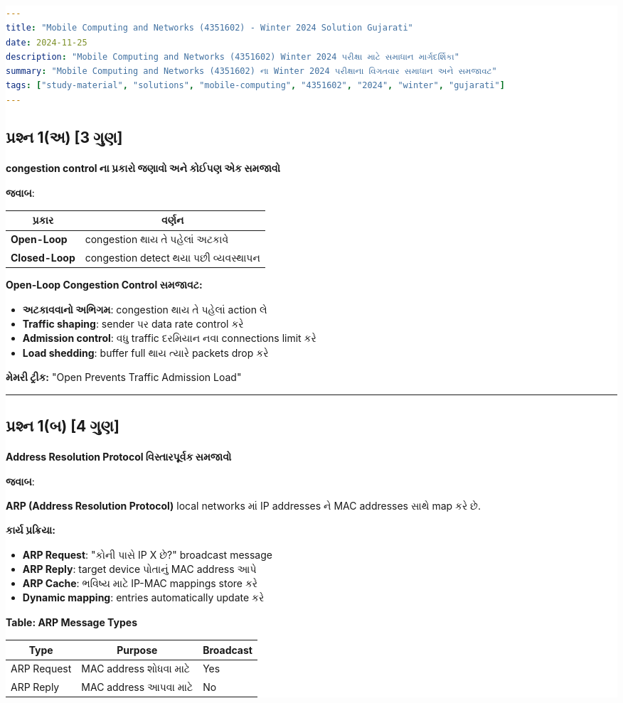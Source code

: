 ```yaml
---
title: "Mobile Computing and Networks (4351602) - Winter 2024 Solution Gujarati"
date: 2024-11-25
description: "Mobile Computing and Networks (4351602) Winter 2024 પરીક્ષા માટે સમાધાન માર્ગદર્શિકા"
summary: "Mobile Computing and Networks (4351602) ના Winter 2024 પરીક્ષાના વિગતવાર સમાધાન અને સમજાવટ"
tags: ["study-material", "solutions", "mobile-computing", "4351602", "2024", "winter", "gujarati"]
---
```


## પ્રશ્ન 1(અ) [3 ગુણ]

**congestion control ના પ્રકારો જણાવો અને કોઈપણ એક સમજાવો**

**જવાબ**:

| પ્રકાર | વર્ણન |
|------|-------|
| **Open-Loop** | congestion થાય તે પહેલાં અટકાવે |
| **Closed-Loop** | congestion detect થયા પછી વ્યવસ્થાપન |

**Open-Loop Congestion Control સમજાવટ:**

- **અટકાવવાનો અભિગમ**: congestion થાય તે પહેલાં action લે
- **Traffic shaping**: sender પર data rate control કરે
- **Admission control**: વધુ traffic દરમિયાન નવા connections limit કરે
- **Load shedding**: buffer full થાય ત્યારે packets drop કરે

**મેમરી ટ્રીક:** "Open Prevents Traffic Admission Load"

---

## પ્રશ્ન 1(બ) [4 ગુણ]

**Address Resolution Protocol વિસ્તારપૂર્વક સમજાવો**

**જવાબ**:

**ARP (Address Resolution Protocol)** local networks માં IP addresses ને MAC addresses સાથે map કરે છે.

**કાર્ય પ્રક્રિયા:**

- **ARP Request**: "કોની પાસે IP X છે?" broadcast message
- **ARP Reply**: target device પોતાનું MAC address આપે
- **ARP Cache**: ભવિષ્ય માટે IP-MAC mappings store કરે
- **Dynamic mapping**: entries automatically update કરે

**Table: ARP Message Types**

| Type | Purpose | Broadcast |
|------|---------|-----------|
| ARP Request | MAC address શોધવા માટે | Yes |
| ARP Reply | MAC address આપવા માટે | No |
